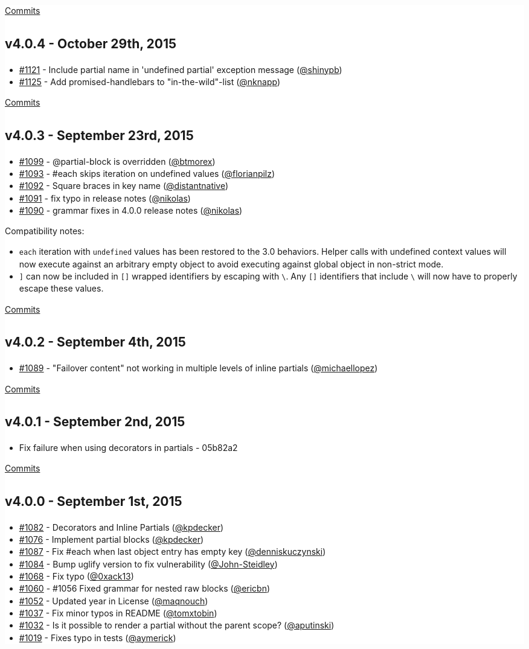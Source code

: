 [Commits](https://github.com/wycats/handlebars.js/compare/v4.0.4...v4.0.5)

## v4.0.4 - October 29th, 2015
- [#1121](https://github.com/wycats/handlebars.js/pull/1121) - Include partial name in 'undefined partial' exception message ([@shinypb](https://github.com/shinypb))
- [#1125](https://github.com/wycats/handlebars.js/pull/1125) - Add promised-handlebars to "in-the-wild"-list ([@nknapp](https://github.com/nknapp))

[Commits](https://github.com/wycats/handlebars.js/compare/v4.0.3...v4.0.4)

## v4.0.3 - September 23rd, 2015
- [#1099](https://github.com/wycats/handlebars.js/issues/1099) - @partial-block is overridden ([@btmorex](https://github.com/btmorex))
- [#1093](https://github.com/wycats/handlebars.js/issues/1093) - #each skips iteration on undefined values ([@florianpilz](https://github.com/florianpilz))
- [#1092](https://github.com/wycats/handlebars.js/issues/1092) - Square braces in key name ([@distantnative](https://github.com/distantnative))
- [#1091](https://github.com/wycats/handlebars.js/pull/1091) - fix typo in release notes ([@nikolas](https://github.com/nikolas))
- [#1090](https://github.com/wycats/handlebars.js/pull/1090) - grammar fixes in 4.0.0 release notes ([@nikolas](https://github.com/nikolas))

Compatibility notes:
- `each` iteration with `undefined` values has been restored to the 3.0 behaviors. Helper calls with undefined context values will now execute against an arbitrary empty object to avoid executing against global object in non-strict mode.
- `]` can now be included in `[]` wrapped identifiers by escaping with `\`. Any `[]` identifiers that include `\` will now have to properly escape these values.

[Commits](https://github.com/wycats/handlebars.js/compare/v4.0.2...v4.0.3)

## v4.0.2 - September 4th, 2015
- [#1089](https://github.com/wycats/handlebars.js/issues/1089) - "Failover content" not working in multiple levels of inline partials ([@michaellopez](https://github.com/michaellopez))

[Commits](https://github.com/wycats/handlebars.js/compare/v4.0.1...v4.0.2)

## v4.0.1 - September 2nd, 2015
- Fix failure when using decorators in partials - 05b82a2

[Commits](https://github.com/wycats/handlebars.js/compare/v4.0.0...v4.0.1)

## v4.0.0 - September 1st, 2015
- [#1082](https://github.com/wycats/handlebars.js/pull/1082) - Decorators and Inline Partials ([@kpdecker](https://github.com/kpdecker))
- [#1076](https://github.com/wycats/handlebars.js/pull/1076) - Implement partial blocks ([@kpdecker](https://github.com/kpdecker))
- [#1087](https://github.com/wycats/handlebars.js/pull/1087) - Fix #each when last object entry has empty key ([@denniskuczynski](https://github.com/denniskuczynski))
- [#1084](https://github.com/wycats/handlebars.js/pull/1084) - Bump uglify version to fix vulnerability ([@John-Steidley](https://github.com/John-Steidley))
- [#1068](https://github.com/wycats/handlebars.js/pull/1068) - Fix typo ([@0xack13](https://github.com/0xack13))
- [#1060](https://github.com/wycats/handlebars.js/pull/1060) - #1056 Fixed grammar for nested raw blocks ([@ericbn](https://github.com/ericbn))
- [#1052](https://github.com/wycats/handlebars.js/pull/1052) - Updated year in License ([@maqnouch](https://github.com/maqnouch))
- [#1037](https://github.com/wycats/handlebars.js/pull/1037) - Fix minor typos in README ([@tomxtobin](https://github.com/tomxtobin))
- [#1032](https://github.com/wycats/handlebars.js/issues/1032) - Is it possible to render a partial without the parent scope? ([@aputinski](https://github.com/aputinski))
- [#1019](https://github.com/wycats/handlebars.js/pull/1019) - Fixes typo in tests ([@aymerick](https://github.com/aymerick))